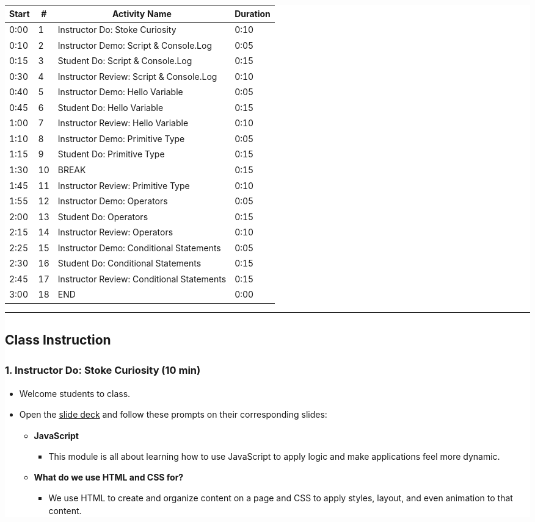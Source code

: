 | Start  | #   | Activity Name                              | Duration |
|---     |---  |---                                         |---       |
| 0:00 | 1   | Instructor Do: Stoke Curiosity             | 0:10     |
| 0:10 | 2   | Instructor Demo: Script & Console.Log      | 0:05     |
| 0:15 | 3   | Student Do: Script & Console.Log           | 0:15     |
| 0:30 | 4   | Instructor Review: Script & Console.Log    | 0:10     |
| 0:40 | 5   | Instructor Demo: Hello Variable            | 0:05     |
| 0:45 | 6   | Student Do: Hello Variable                 | 0:15     |
| 1:00 | 7   | Instructor Review: Hello Variable          | 0:10     |
| 1:10 | 8   | Instructor Demo: Primitive Type            | 0:05     |
| 1:15 | 9   | Student Do: Primitive Type                 | 0:15     |
| 1:30 | 10  | BREAK                                      | 0:15     |
| 1:45 | 11  | Instructor Review: Primitive Type          | 0:10     |
| 1:55 | 12  | Instructor Demo: Operators                 | 0:05     |
| 2:00 | 13  | Student Do: Operators                      | 0:15     |
| 2:15 | 14  | Instructor Review: Operators               | 0:10     |
| 2:25 | 15  | Instructor Demo: Conditional Statements    | 0:05     |
| 2:30 | 16  | Student Do: Conditional Statements         | 0:15     |
| 2:45 | 17  | Instructor Review: Conditional Statements  | 0:15     |
| 3:00 | 18  | END                                        | 0:00     |

---

## Class Instruction

### 1. Instructor Do: Stoke Curiosity (10 min)

* Welcome students to class.

* Open the [slide deck](https://docs.google.com/presentation/d/1pC6pzJY2NfLEOuvM7Ms2p9cHaNFkshCEb5_QtylBdF8/edit?usp=sharing) and follow these prompts on their corresponding slides:

  * **JavaScript** 
  
    * This module is all about learning how to use JavaScript to apply logic and make applications feel more dynamic.

  * **What do we use HTML and CSS for?**

    * We use HTML to create and organize content on a page and CSS to apply styles, layout, and even animation to that content.
